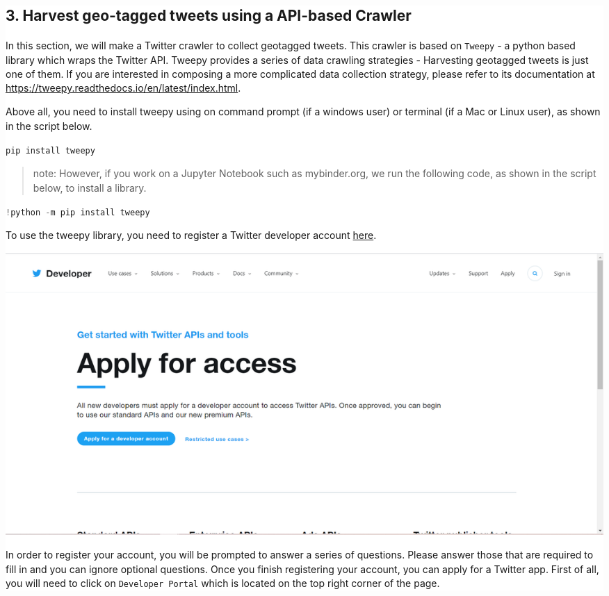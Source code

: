 ## 3. Harvest geo-tagged tweets using a API-based Crawler

In this section, we will make a Twitter crawler to collect geotagged tweets. This crawler is based on `Tweepy` - a python based library which wraps the Twitter API. Tweepy provides a series of data crawling strategies - Harvesting geotagged tweets is just one of them. If you are interested in composing a more complicated data collection strategy, please refer to its documentation at <https://tweepy.readthedocs.io/en/latest/index.html>.


Above all, you need to install tweepy using on command prompt (if a windows user) or terminal (if a Mac or Linux user), as shown in the script below.

```powershell
pip install tweepy
```

> note: However, if you work on a Jupyter Notebook such as mybinder.org, we run the following code, as shown in the script below, to install a library.

```powershell
!python -m pip install tweepy
```


To use the tweepy library, you need to register a Twitter developer account [here](https://developer.twitter.com/en/apply-for-access).

![](img/twitter_dev.png)

In order to register your account, you will be prompted to answer a series of questions. Please answer those that are required to fill in and you can ignore optional questions. Once you finish registering your account, you can apply for a Twitter app. First of all, you will need to click on `Developer Portal` which is located on the top right corner of the page.

